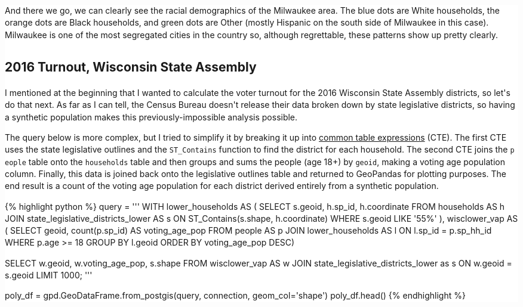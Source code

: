 And there we go, we can clearly see the racial demographics of the Milwaukee area. The blue dots are White households, the orange dots are Black households, and green dots are Other (mostly Hispanic on the south side of Milwaukee in this case). Milwaukee is one of the most segregated cities in the country so, although regrettable, these patterns show up pretty clearly. 

## 2016 Turnout, Wisconsin State Assembly

I mentioned at the beginning that I wanted to calculate the voter turnout for the 2016 Wisconsin State Assembly districts, so let's do that next. As far as I can tell, the Census Bureau doesn't release their data broken down by state legislative districts, so having a synthetic population makes this previously-impossible analysis possible.

The query below is more complex, but I tried to simplify it by breaking it up into [common table expressions](https://www.postgresql.org/docs/current/queries-with.html) (CTE). The first CTE uses the state legislative outlines and the `ST_Contains` function to find the district for each household. The second CTE joins the `people` table onto the `households` table and then groups and sums the people (age 18+) by `geoid`, making a voting age population column. Finally, this data is joined back onto the legislative outlines table and returned to GeoPandas for plotting purposes. The end result is a count of the voting age population for each district derived entirely from a synthetic population.    

{% highlight python %}
query = '''
WITH lower_households AS (
SELECT
    s.geoid,
    h.sp_id,
    h.coordinate
FROM households AS h
    JOIN state_legislative_districts_lower AS s
    ON ST_Contains(s.shape, h.coordinate)
WHERE s.geoid LIKE '55%'
),
wisclower_vap AS (
SELECT
    geoid,
    count(p.sp_id) AS voting_age_pop 
FROM people AS p 
    JOIN lower_households AS l 
    ON l.sp_id = p.sp_hh_id
WHERE p.age >= 18
GROUP BY l.geoid
ORDER BY voting_age_pop DESC)

SELECT 
    w.geoid, 
    w.voting_age_pop,
    s.shape 
FROM wisclower_vap AS w
    JOIN state_legislative_districts_lower as s
    ON w.geoid = s.geoid
LIMIT 1000;
'''

poly_df = gpd.GeoDataFrame.from_postgis(query, connection, geom_col='shape')
poly_df.head()
{% endhighlight %}
